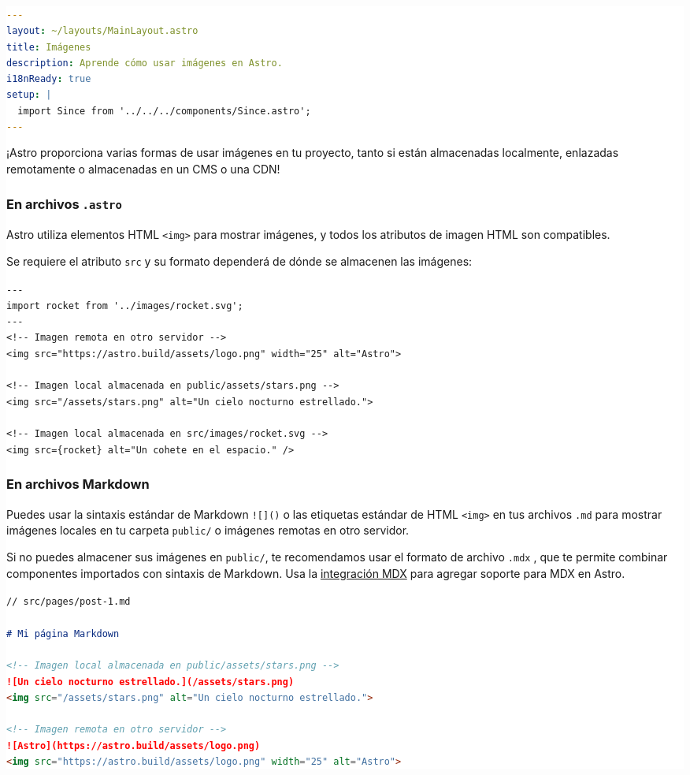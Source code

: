 ```yaml
---
layout: ~/layouts/MainLayout.astro
title: Imágenes
description: Aprende cómo usar imágenes en Astro.
i18nReady: true
setup: |
  import Since from '../../../components/Since.astro';
---
```


¡Astro proporciona varias formas de usar imágenes en tu proyecto, tanto si están almacenadas localmente, enlazadas remotamente o almacenadas en un CMS o una CDN!

### En archivos `.astro`

Astro utiliza elementos HTML `<img>` para mostrar imágenes, y todos los atributos de imagen HTML son compatibles. 

Se requiere el atributo `src` y su formato dependerá de dónde se almacenen las imágenes:

```astro title="src/pages/index.astro"
---
import rocket from '../images/rocket.svg';
---
<!-- Imagen remota en otro servidor -->
<img src="https://astro.build/assets/logo.png" width="25" alt="Astro">

<!-- Imagen local almacenada en public/assets/stars.png -->
<img src="/assets/stars.png" alt="Un cielo nocturno estrellado.">

<!-- Imagen local almacenada en src/images/rocket.svg -->
<img src={rocket} alt="Un cohete en el espacio." />
```

### En archivos Markdown

Puedes usar la sintaxis estándar de Markdown `![]()` o las etiquetas estándar de HTML `<img>` en tus archivos `.md` para mostrar imágenes locales en tu carpeta `public/` o imágenes remotas en otro servidor.

Si no puedes almacener sus imágenes en `public/`, te recomendamos usar el formato de archivo `.mdx` , que te permite combinar componentes importados con sintaxis de Markdown. Usa la [integración MDX](/es/guides/integrations-guide/mdx/) para agregar soporte para MDX en Astro.

```md
// src/pages/post-1.md

# Mi página Markdown

<!-- Imagen local almacenada en public/assets/stars.png -->
![Un cielo nocturno estrellado.](/assets/stars.png)
<img src="/assets/stars.png" alt="Un cielo nocturno estrellado.">

<!-- Imagen remota en otro servidor -->
![Astro](https://astro.build/assets/logo.png)
<img src="https://astro.build/assets/logo.png" width="25" alt="Astro">
```
